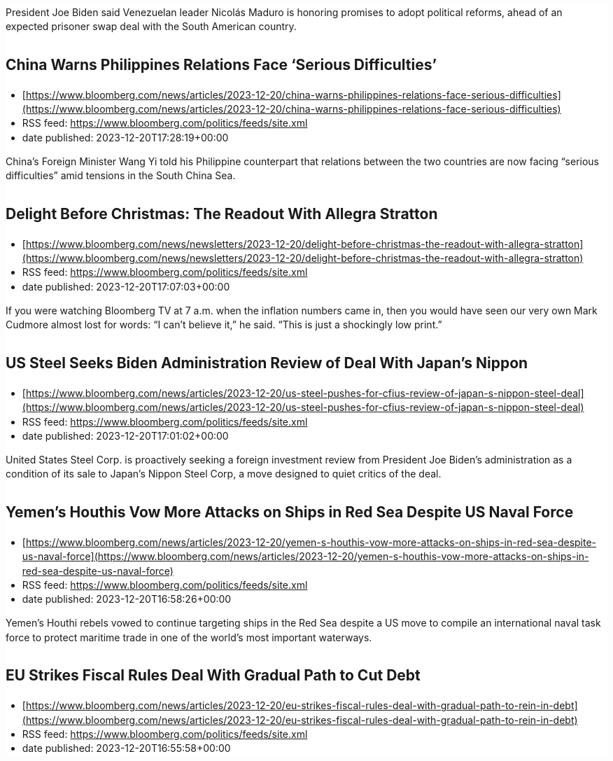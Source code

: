 President Joe Biden said Venezuelan leader Nicolás Maduro is honoring promises to adopt political reforms, ahead of an expected prisoner swap deal with the South American country.

## China Warns Philippines Relations Face ‘Serious Difficulties’
 - [https://www.bloomberg.com/news/articles/2023-12-20/china-warns-philippines-relations-face-serious-difficulties](https://www.bloomberg.com/news/articles/2023-12-20/china-warns-philippines-relations-face-serious-difficulties)
 - RSS feed: https://www.bloomberg.com/politics/feeds/site.xml
 - date published: 2023-12-20T17:28:19+00:00

China’s Foreign Minister Wang Yi told his Philippine counterpart that relations between the two countries are now facing “serious difficulties” amid tensions in the South China Sea.

## Delight Before Christmas: The Readout With Allegra Stratton
 - [https://www.bloomberg.com/news/newsletters/2023-12-20/delight-before-christmas-the-readout-with-allegra-stratton](https://www.bloomberg.com/news/newsletters/2023-12-20/delight-before-christmas-the-readout-with-allegra-stratton)
 - RSS feed: https://www.bloomberg.com/politics/feeds/site.xml
 - date published: 2023-12-20T17:07:03+00:00

If you were watching Bloomberg TV at 7 a.m. when the inflation numbers came in, then you would have seen our very own Mark Cudmore almost lost for words: “I can’t believe it,” he said. “This is just a shockingly low print.”

## US Steel Seeks Biden Administration Review of Deal With Japan’s Nippon
 - [https://www.bloomberg.com/news/articles/2023-12-20/us-steel-pushes-for-cfius-review-of-japan-s-nippon-steel-deal](https://www.bloomberg.com/news/articles/2023-12-20/us-steel-pushes-for-cfius-review-of-japan-s-nippon-steel-deal)
 - RSS feed: https://www.bloomberg.com/politics/feeds/site.xml
 - date published: 2023-12-20T17:01:02+00:00

United States Steel Corp. is proactively seeking a foreign investment review from President Joe Biden’s administration as a condition of its sale to Japan’s Nippon Steel Corp, a move designed to quiet critics of the deal.

## Yemen’s Houthis Vow More Attacks on Ships in Red Sea Despite US Naval Force
 - [https://www.bloomberg.com/news/articles/2023-12-20/yemen-s-houthis-vow-more-attacks-on-ships-in-red-sea-despite-us-naval-force](https://www.bloomberg.com/news/articles/2023-12-20/yemen-s-houthis-vow-more-attacks-on-ships-in-red-sea-despite-us-naval-force)
 - RSS feed: https://www.bloomberg.com/politics/feeds/site.xml
 - date published: 2023-12-20T16:58:26+00:00

Yemen’s Houthi rebels vowed to continue targeting ships in the Red Sea despite a US move to compile an international naval task force to protect maritime trade in one of the world’s most important waterways.

## EU Strikes Fiscal Rules Deal With Gradual Path to Cut Debt
 - [https://www.bloomberg.com/news/articles/2023-12-20/eu-strikes-fiscal-rules-deal-with-gradual-path-to-rein-in-debt](https://www.bloomberg.com/news/articles/2023-12-20/eu-strikes-fiscal-rules-deal-with-gradual-path-to-rein-in-debt)
 - RSS feed: https://www.bloomberg.com/politics/feeds/site.xml
 - date published: 2023-12-20T16:55:58+00:00

